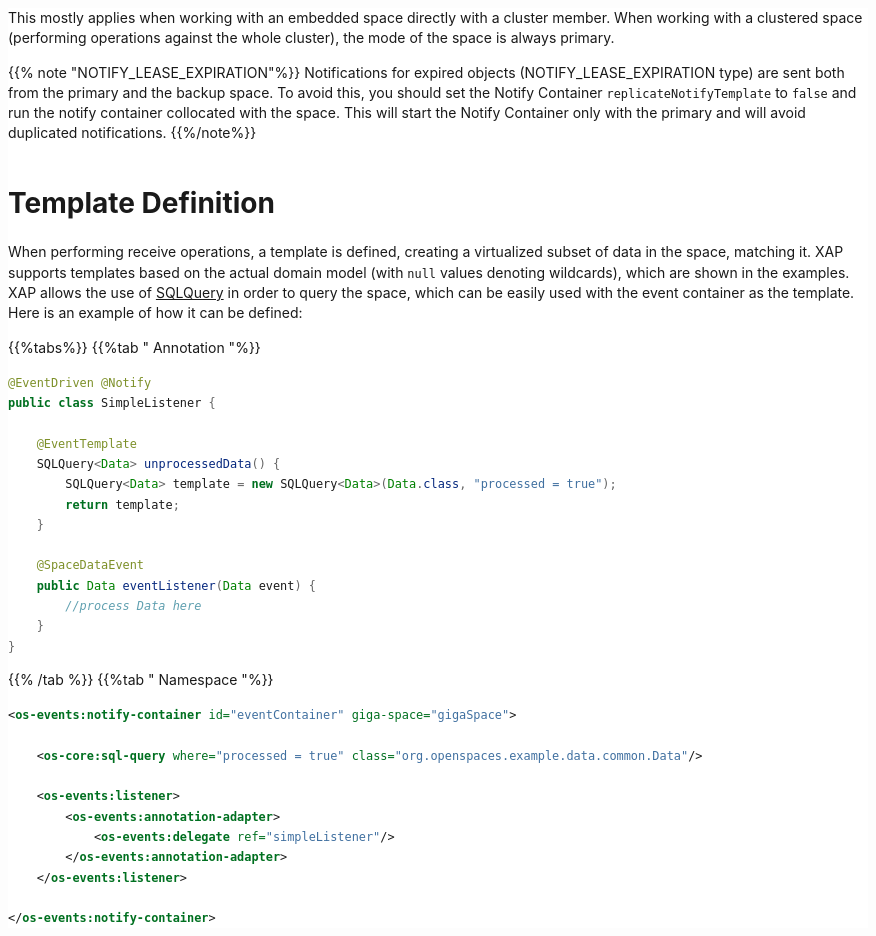  
This mostly applies when working with an embedded space directly with a cluster member. When working with a clustered space (performing operations against the whole cluster), the mode of the space is always primary.
 

{{% note "NOTIFY_LEASE_EXPIRATION"%}}
Notifications for expired objects (NOTIFY_LEASE_EXPIRATION type) are sent both from the primary and the backup space. To avoid this, you should set the Notify Container `replicateNotifyTemplate` to `false` and run the notify container collocated with the space. This will start the Notify Container only with the primary and will avoid duplicated notifications.
{{%/note%}}

# Template Definition

When performing receive operations, a template is defined, creating a virtualized subset of data in the space, matching it. XAP supports templates based on the actual domain model (with `null` values denoting wildcards), which are shown in the examples. XAP allows the use of [SQLQuery](./query-sql.html) in order to query the space, which can be easily used with the event container as the template. Here is an example of how it can be defined:

{{%tabs%}}
{{%tab "  Annotation "%}}
```java
@EventDriven @Notify
public class SimpleListener {

    @EventTemplate
    SQLQuery<Data> unprocessedData() {
        SQLQuery<Data> template = new SQLQuery<Data>(Data.class, "processed = true");
        return template;
    }

    @SpaceDataEvent
    public Data eventListener(Data event) {
        //process Data here
    }
}
```

{{% /tab %}}
{{%tab "  Namespace "%}}
```xml
<os-events:notify-container id="eventContainer" giga-space="gigaSpace">

    <os-core:sql-query where="processed = true" class="org.openspaces.example.data.common.Data"/>

    <os-events:listener>
        <os-events:annotation-adapter>
            <os-events:delegate ref="simpleListener"/>
        </os-events:annotation-adapter>
    </os-events:listener>

</os-events:notify-container>
```

